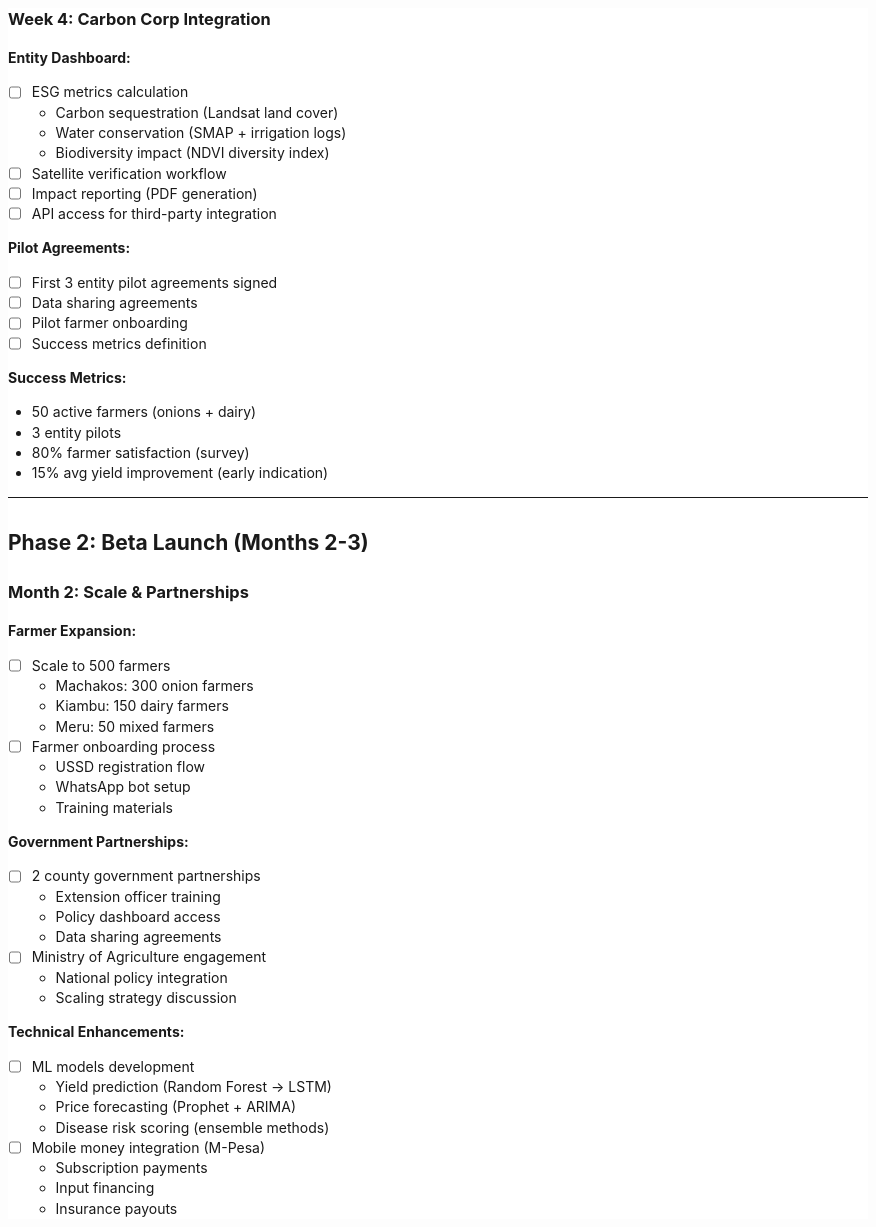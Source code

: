 ### Week 4: Carbon Corp Integration
**Entity Dashboard:**
- [ ] ESG metrics calculation
  - Carbon sequestration (Landsat land cover)
  - Water conservation (SMAP + irrigation logs)
  - Biodiversity impact (NDVI diversity index)
- [ ] Satellite verification workflow
- [ ] Impact reporting (PDF generation)
- [ ] API access for third-party integration

**Pilot Agreements:**
- [ ] First 3 entity pilot agreements signed
- [ ] Data sharing agreements
- [ ] Pilot farmer onboarding
- [ ] Success metrics definition

**Success Metrics:**
- 50 active farmers (onions + dairy)
- 3 entity pilots
- 80% farmer satisfaction (survey)
- 15% avg yield improvement (early indication)

---

## Phase 2: Beta Launch (Months 2-3)

### Month 2: Scale & Partnerships
**Farmer Expansion:**
- [ ] Scale to 500 farmers
  - Machakos: 300 onion farmers
  - Kiambu: 150 dairy farmers
  - Meru: 50 mixed farmers
- [ ] Farmer onboarding process
  - USSD registration flow
  - WhatsApp bot setup
  - Training materials

**Government Partnerships:**
- [ ] 2 county government partnerships
  - Extension officer training
  - Policy dashboard access
  - Data sharing agreements
- [ ] Ministry of Agriculture engagement
  - National policy integration
  - Scaling strategy discussion

**Technical Enhancements:**
- [ ] ML models development
  - Yield prediction (Random Forest → LSTM)
  - Price forecasting (Prophet + ARIMA)
  - Disease risk scoring (ensemble methods)
- [ ] Mobile money integration (M-Pesa)
  - Subscription payments
  - Input financing
  - Insurance payouts
